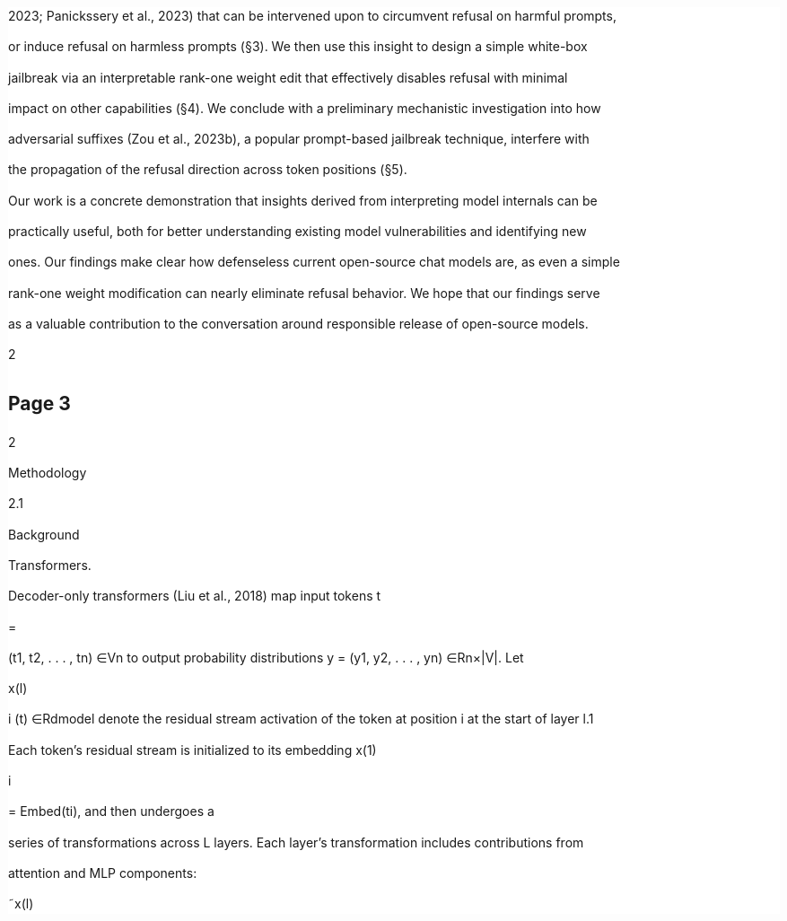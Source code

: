 2023; Panickssery et al., 2023) that can be intervened upon to circumvent refusal on harmful prompts,

or induce refusal on harmless prompts (§3). We then use this insight to design a simple white-box

jailbreak via an interpretable rank-one weight edit that effectively disables refusal with minimal

impact on other capabilities (§4). We conclude with a preliminary mechanistic investigation into how

adversarial suffixes (Zou et al., 2023b), a popular prompt-based jailbreak technique, interfere with

the propagation of the refusal direction across token positions (§5).

Our work is a concrete demonstration that insights derived from interpreting model internals can be

practically useful, both for better understanding existing model vulnerabilities and identifying new

ones. Our findings make clear how defenseless current open-source chat models are, as even a simple

rank-one weight modification can nearly eliminate refusal behavior. We hope that our findings serve

as a valuable contribution to the conversation around responsible release of open-source models.

2

## Page 3

2

Methodology

2.1

Background

Transformers.

Decoder-only transformers (Liu et al., 2018) map input tokens t

=

(t1, t2, . . . , tn) ∈Vn to output probability distributions y = (y1, y2, . . . , yn) ∈Rn×|V|. Let

x(l)

i (t) ∈Rdmodel denote the residual stream activation of the token at position i at the start of layer l.1

Each token’s residual stream is initialized to its embedding x(1)

i

= Embed(ti), and then undergoes a

series of transformations across L layers. Each layer’s transformation includes contributions from

attention and MLP components:

˜x(l)
